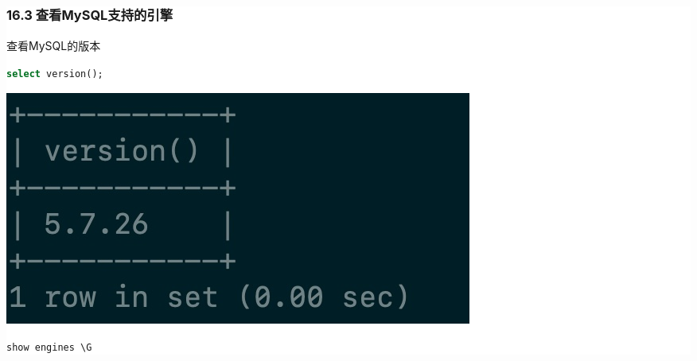 ### 16.3 查看MySQL支持的引擎

查看MySQL的版本

```sql
select version();
```

![](pic/Xnip2022-02-28_10-38-53.jpg)

```sql
show engines \G
```
